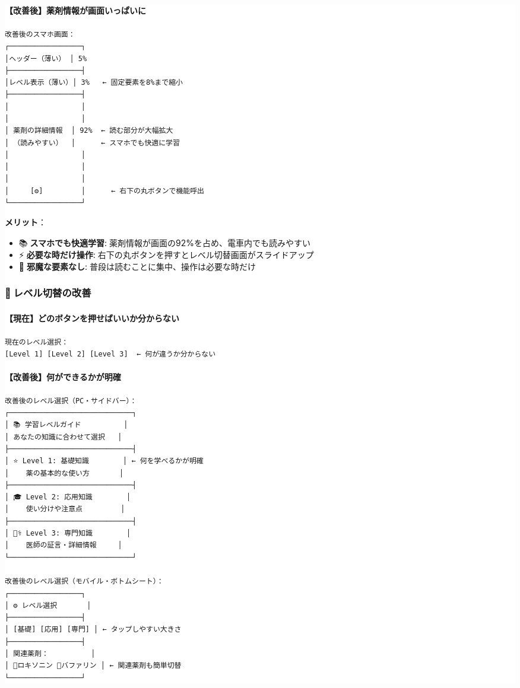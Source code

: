 #### **【改善後】薬剤情報が画面いっぱいに**
```
改善後のスマホ画面：
┌─────────────────┐
│ヘッダー（薄い） │ 5%
├─────────────────┤
│レベル表示（薄い）│ 3%   ← 固定要素を8%まで縮小
├─────────────────┤
│                 │
│                 │
│ 薬剤の詳細情報  │ 92%  ← 読む部分が大幅拡大
│ （読みやすい）  │      ← スマホでも快適に学習
│                 │
│                 │
│                 │
│     [⚙️]         │      ← 右下の丸ボタンで機能呼出
└─────────────────┘
```

**メリット**：
- 📚 **スマホでも快適学習**: 薬剤情報が画面の92%を占め、電車内でも読みやすい
- ⚡ **必要な時だけ操作**: 右下の丸ボタンを押すとレベル切替画面がスライドアップ
- 🚫 **邪魔な要素なし**: 普段は読むことに集中、操作は必要な時だけ

### **🔄 レベル切替の改善**

#### **【現在】どのボタンを押せばいいか分からない**
```
現在のレベル選択：
[Level 1] [Level 2] [Level 3]  ← 何が違うか分からない
```

#### **【改善後】何ができるかが明確**
```
改善後のレベル選択（PC・サイドバー）：
┌─────────────────────────────┐
│ 📚 学習レベルガイド          │
│ あなたの知識に合わせて選択   │
├─────────────────────────────┤
│ ⭐ Level 1: 基礎知識        │ ← 何を学べるかが明確
│    薬の基本的な使い方       │
├─────────────────────────────┤
│ 🎓 Level 2: 応用知識        │
│    使い分けや注意点         │
├─────────────────────────────┤
│ 👨‍⚕️ Level 3: 専門知識        │
│    医師の証言・詳細情報     │
└─────────────────────────────┘

改善後のレベル選択（モバイル・ボトムシート）：
┌─────────────────┐
│ ⚙️ レベル選択       │
├─────────────────┤
│ [基礎] [応用] [専門] │ ← タップしやすい大きさ
├─────────────────┤
│ 関連薬剤：          │
│ 💊ロキソニン 💊バファリン │ ← 関連薬剤も簡単切替
└─────────────────┘
```
